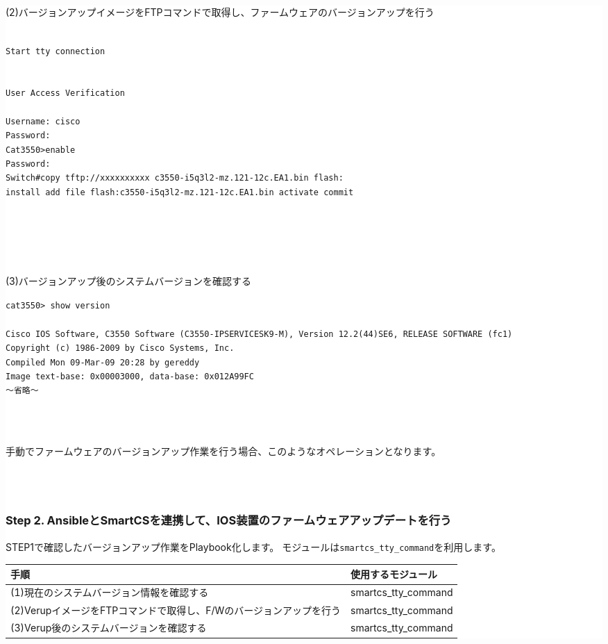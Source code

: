 (2)バージョンアップイメージをFTPコマンドで取得し、ファームウェアのバージョンアップを行う  
<br>
```
Start tty connection


User Access Verification

Username: cisco
Password:
Cat3550>enable
Password:
Switch#copy tftp://xxxxxxxxxx c3550-i5q3l2-mz.121-12c.EA1.bin flash:
install add file flash:c3550-i5q3l2-mz.121-12c.EA1.bin activate commit




```
<br>

(3)バージョンアップ後のシステムバージョンを確認する
<br>
```
cat3550> show version

Cisco IOS Software, C3550 Software (C3550-IPSERVICESK9-M), Version 12.2(44)SE6, RELEASE SOFTWARE (fc1)
Copyright (c) 1986-2009 by Cisco Systems, Inc.
Compiled Mon 09-Mar-09 20:28 by gereddy
Image text-base: 0x00003000, data-base: 0x012A99FC
～省略～

```
<br>
<br>

手動でファームウェアのバージョンアップ作業を行う場合、このようなオペレーションとなります。

<br>
<br>

### Step 2. AnsibleとSmartCSを連携して、IOS装置のファームウェアアップデートを行う

STEP1で確認したバージョンアップ作業をPlaybook化します。
モジュールは<code>smartcs_tty_command</code>を利用します。


|手順 |使用するモジュール |
|:---|:---|
|(1)現在のシステムバージョン情報を確認する |smartcs_tty_command | 
|(2)VerupイメージをFTPコマンドで取得し、F/Wのバージョンアップを行う |smartcs_tty_command |
|(3)Verup後のシステムバージョンを確認する |smartcs_tty_command |
